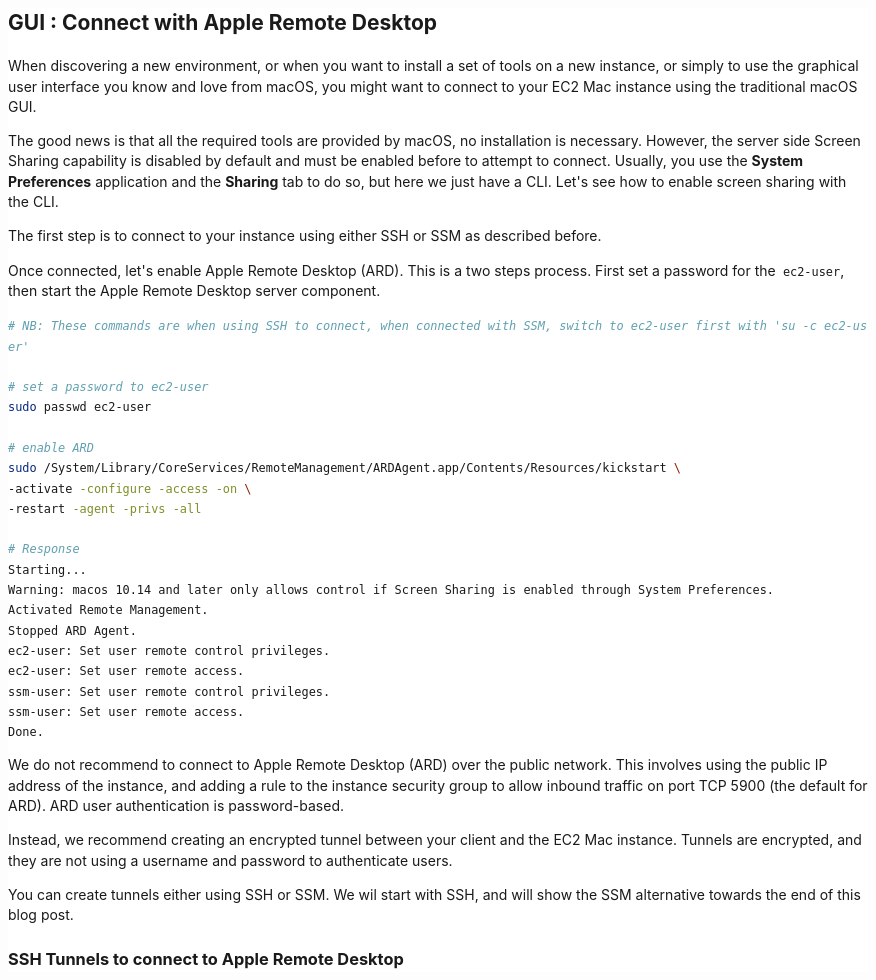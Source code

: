 ## GUI : Connect with Apple Remote Desktop

When discovering a new environment, or when you want to install a set of tools on a new instance, or simply to use the graphical user interface you know and love from macOS, you might want to connect to your EC2 Mac instance using the traditional macOS GUI.

The good news is that all the required tools are provided by macOS, no installation is necessary. However, the server side Screen Sharing capability is disabled by default and must be enabled before to attempt to connect. Usually, you use the **System Preferences** application and the **Sharing** tab to do so, but here we just have a CLI. Let's see how to enable screen sharing with the CLI.

The first step is to connect to your instance using either SSH or SSM as described before.

Once connected, let's enable Apple Remote Desktop (ARD). This is a two steps process. First set a password for the` ec2-user`, then start the Apple Remote Desktop server component.

```bash
# NB: These commands are when using SSH to connect, when connected with SSM, switch to ec2-user first with 'su -c ec2-user'

# set a password to ec2-user
sudo passwd ec2-user

# enable ARD 
sudo /System/Library/CoreServices/RemoteManagement/ARDAgent.app/Contents/Resources/kickstart \
-activate -configure -access -on \
-restart -agent -privs -all

# Response
Starting...
Warning: macos 10.14 and later only allows control if Screen Sharing is enabled through System Preferences.
Activated Remote Management.
Stopped ARD Agent.
ec2-user: Set user remote control privileges.
ec2-user: Set user remote access.
ssm-user: Set user remote control privileges.
ssm-user: Set user remote access.
Done.
```

We do not recommend to connect to Apple Remote Desktop (ARD) over the public network. This involves using the public IP address of the instance, and adding a rule to the instance security group to allow inbound traffic on port TCP 5900 (the default for ARD). ARD user authentication is password-based.

Instead, we recommend creating an encrypted tunnel between your client and the EC2 Mac instance. Tunnels are encrypted, and they are not using a username and password to authenticate users.

You can create tunnels either using SSH or SSM. We wil start with SSH, and will show the SSM alternative towards the end of this blog post.

### SSH Tunnels to connect to Apple Remote Desktop
